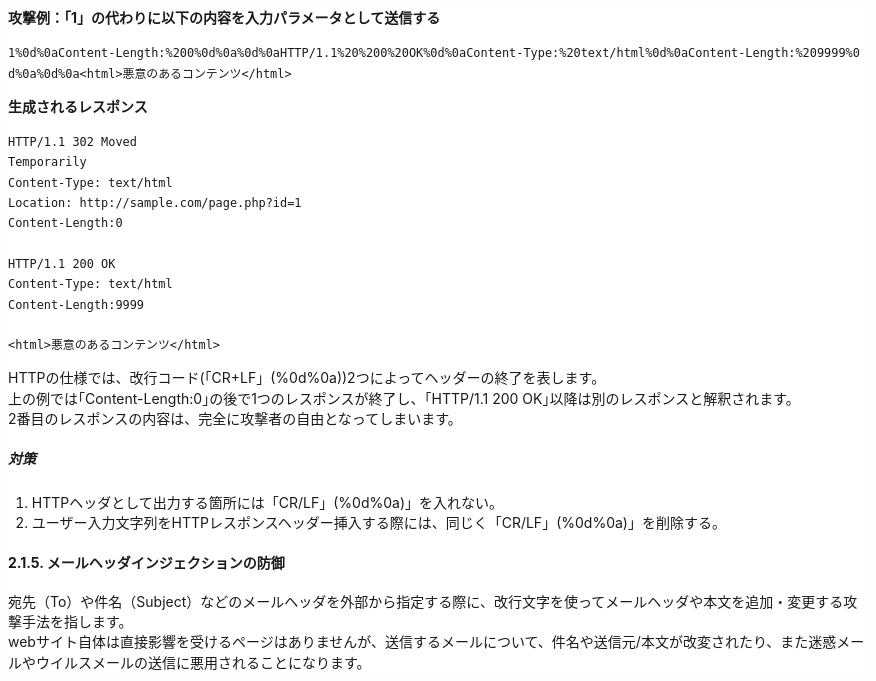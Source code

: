 **攻撃例：「1」の代わりに以下の内容を入力パラメータとして送信する**  
```
1%0d%0aContent-Length:%200%0d%0a%0d%0aHTTP/1.1%20%200%20OK%0d%0aContent-Type:%20text/html%0d%0aContent-Length:%209999%0d%0a%0d%0a<html>悪意のあるコンテンツ</html>
```

**生成されるレスポンス**
```
HTTP/1.1 302 Moved
Temporarily
Content-Type: text/html
Location: http://sample.com/page.php?id=1
Content-Length:0

HTTP/1.1 200 OK
Content-Type: text/html
Content-Length:9999

<html>悪意のあるコンテンツ</html>
```
HTTPの仕様では、改行コード(「CR+LF」(%0d%0a))2つによってヘッダーの終了を表します。  
上の例では｢Content-Length:0｣の後で1つのレスポンスが終了し、｢HTTP/1.1 200 OK｣以降は別のレスポンスと解釈されます。  
2番目のレスポンスの内容は、完全に攻撃者の自由となってしまいます。

##### 対策

1. HTTPヘッダとして出力する箇所には「CR/LF」(%0d%0a)」を入れない。
1. ユーザー入力文字列をHTTPレスポンスヘッダー挿入する際には、同じく「CR/LF」(%0d%0a)」を削除する。

#### 2.1.5. メールヘッダインジェクションの防御

宛先（To）や件名（Subject）などのメールヘッダを外部から指定する際に、改行文字を使ってメールヘッダや本文を追加・変更する攻撃手法を指します。  
webサイト自体は直接影響を受けるページはありませんが、送信するメールについて、件名や送信元/本文が改変されたり、また迷惑メールやウイルスメールの送信に悪用されることになります。
